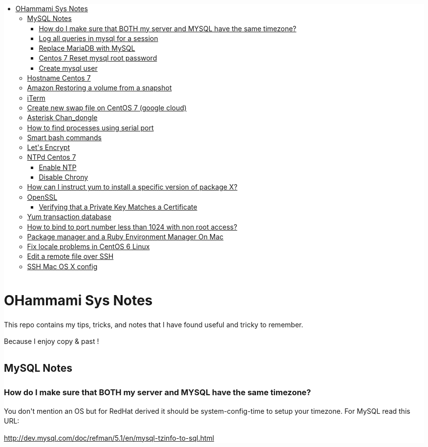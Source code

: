 



- [OHammami Sys Notes](#ohammami-sys-notes)
  - [MySQL Notes](#mysql-notes)
    - [How do I make sure that BOTH my server and MYSQL have the same timezone?](#how-do-i-make-sure-that-both-my-server-and-mysql-have-the-same-timezone)
    - [Log all queries in mysql for a session](#log-all-queries-in-mysql-for-a-session)
    - [Replace MariaDB with MySQL](#replace-mariadb-with-mysql)
    - [Centos 7 Reset mysql root password](#centos-7-reset-mysql-root-password)
    - [Create mysql user](#create-mysql-user)
  - [Hostname Centos 7](#hostname-centos-7)
  - [Amazon Restoring a volume from a snapshot](#amazon-restoring-a-volume-from-a-snapshot)
  - [iTerm](#iterm)
  - [Create new swap file on CentOS 7 (google cloud)](#create-new-swap-file-on-centos-7-google-cloud)
  - [Asterisk Chan_dongle](#asterisk-chan_dongle)
  - [How to find processes using serial port](#how-to-find-processes-using-serial-port)
  - [Smart bash commands](#smart-bash-commands)
  - [Let's Encrypt](#lets-encrypt)
  - [NTPd Centos 7](#ntpd-centos-7)
    - [Enable NTP](#enable-ntp)
    - [Disable Chrony](#disable-chrony)
  - [How can I instruct yum to install a specific version of package X?](#how-can-i-instruct-yum-to-install-a-specific-version-of-package-x)
  - [OpenSSL](#openssl)
    - [Verifying that a Private Key Matches a Certificate](#verifying-that-a-private-key-matches-a-certificate)
  - [Yum transaction database](#yum-transaction-database)
  - [How to bind to port number less than 1024 with non root access?](#how-to-bind-to-port-number-less-than-1024-with-non-root-access)
  - [Package manager and a Ruby Environment Manager On Mac](#package-manager-and-a-ruby-environment-manager-on-mac)
  - [Fix locale problems in CentOS 6 Linux](#fix-locale-problems-in-centos-6-linux)
  - [Edit a remote file over SSH](#edit-a-remote-file-over-ssh)
  - [SSH Mac OS X config](#ssh-mac-os-x-config)



OHammami Sys Notes
=================

This repo contains my tips, tricks, and notes that I have found useful and tricky to remember.

Because I enjoy copy & past !

## MySQL Notes

### How do I make sure that BOTH my server and MYSQL have the same timezone?

You don't mention an OS but for RedHat derived it should be system-config-time to setup your timezone. For MySQL read this URL:

http://dev.mysql.com/doc/refman/5.1/en/mysql-tzinfo-to-sql.html
